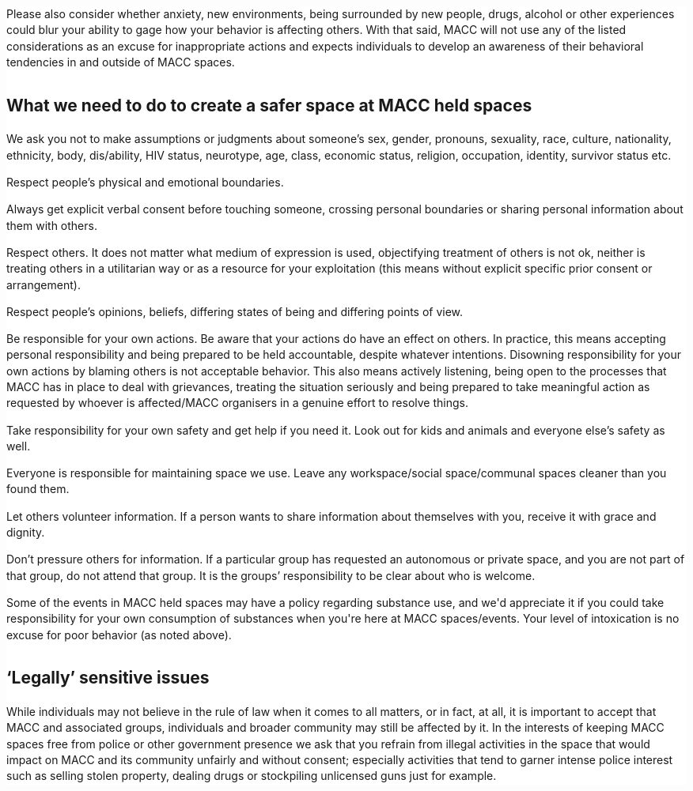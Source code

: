 Please also consider whether anxiety, new environments, being surrounded by new people, drugs, alcohol or other experiences could blur your ability to gage how your behavior is affecting others. With that said, MACC will not use any of the listed considerations as an excuse for inappropriate actions and expects individuals to develop an awareness of their behavioral tendencies in and outside of MACC spaces.

## What we need to do to create a safer space at MACC held spaces

We ask you not to make assumptions or judgments about someone’s sex, gender, pronouns, sexuality, race, culture, nationality, ethnicity, body, dis/ability, HIV status, neurotype, age, class, economic status, religion, occupation, identity, survivor status etc.

Respect people’s physical and emotional boundaries.

Always get explicit verbal consent before touching someone, crossing personal boundaries or sharing personal information about them with others.

Respect others. It does not matter what medium of expression is used, objectifying treatment of others is not ok, neither is treating others in a utilitarian way or as a resource for your exploitation (this means without explicit specific prior consent or arrangement).

Respect people’s opinions, beliefs, differing states of being and differing points of view.

Be responsible for your own actions. Be aware that your actions do have an effect on others. In practice, this means accepting personal responsibility and being prepared to be held accountable, despite whatever intentions. Disowning responsibility for your own actions by blaming others is not acceptable behavior. This also means actively listening, being open to the processes that MACC has in place to deal with grievances, treating the situation seriously and being prepared to take meaningful action as requested by whoever is affected/MACC organisers in a genuine effort to resolve things.

Take responsibility for your own safety and get help if you need it. Look out for kids and animals and everyone else’s safety as well.

Everyone is responsible for maintaining space we use. Leave any workspace/social space/communal spaces cleaner than you found them.

Let others volunteer information. If a person wants to share information about themselves with you, receive it with grace and dignity.

Don’t pressure others for information.
If a particular group has requested an autonomous or private space, and you are not part of that group, do not attend that group. It is the groups’ responsibility to be clear about who is welcome.

Some of the events in MACC held spaces may have a policy regarding substance use, and we'd appreciate it if you could take responsibility for your own consumption of substances when you're here at MACC spaces/events. Your level of intoxication is no excuse for poor behavior (as noted above).

## ‘Legally’ sensitive issues

While individuals may not believe in the rule of law when it comes to all matters, or in fact, at all, it is important to accept that MACC and associated groups, individuals and broader community may still be affected by it. In the interests of keeping MACC spaces free from police or other government presence we ask that you refrain from illegal activities in the space that would impact on MACC and its community unfairly and without consent; especially activities that tend to garner intense police interest such as selling stolen property, dealing drugs or stockpiling unlicensed guns just for example.
